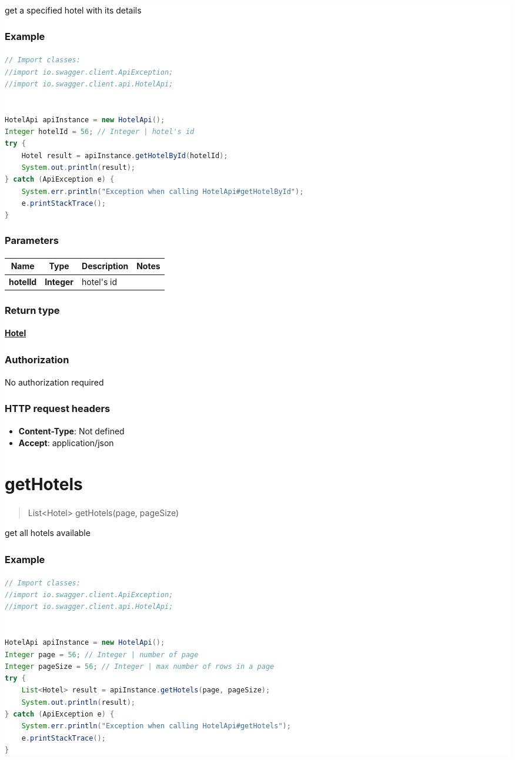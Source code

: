 

get a specified hotel with its details

### Example
```java
// Import classes:
//import io.swagger.client.ApiException;
//import io.swagger.client.api.HotelApi;


HotelApi apiInstance = new HotelApi();
Integer hotelId = 56; // Integer | hotel's id
try {
    Hotel result = apiInstance.getHotelById(hotelId);
    System.out.println(result);
} catch (ApiException e) {
    System.err.println("Exception when calling HotelApi#getHotelById");
    e.printStackTrace();
}
```

### Parameters

Name | Type | Description  | Notes
------------- | ------------- | ------------- | -------------
 **hotelId** | **Integer**| hotel&#x27;s id |

### Return type

[**Hotel**](Hotel.md)

### Authorization

No authorization required

### HTTP request headers

 - **Content-Type**: Not defined
 - **Accept**: application/json

<a name="getHotels"></a>
# **getHotels**
> List&lt;Hotel&gt; getHotels(page, pageSize)



get all hotels available

### Example
```java
// Import classes:
//import io.swagger.client.ApiException;
//import io.swagger.client.api.HotelApi;


HotelApi apiInstance = new HotelApi();
Integer page = 56; // Integer | number of page
Integer pageSize = 56; // Integer | max number of rows in a page
try {
    List<Hotel> result = apiInstance.getHotels(page, pageSize);
    System.out.println(result);
} catch (ApiException e) {
    System.err.println("Exception when calling HotelApi#getHotels");
    e.printStackTrace();
}
```